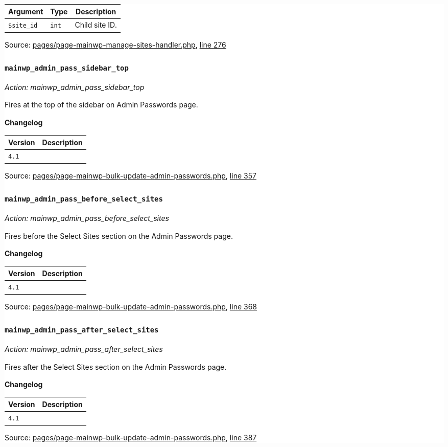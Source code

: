 Argument | Type | Description
-------- | ---- | -----------
`$site_id` | `int` | Child site ID.

Source: [pages/page-mainwp-manage-sites-handler.php](https://github.com/mainwp/mainwp/blob/master/pages/page-mainwp-manage-sites-handler.php), [line 276](https://github.com/mainwp/mainwp/blob/master/pages/page-mainwp-manage-sites-handler.php#L276)



### `mainwp_admin_pass_sidebar_top`

*Action: mainwp_admin_pass_sidebar_top*

Fires at the top of the sidebar on Admin Passwords page.


**Changelog**

Version | Description
------- | -----------
`4.1` | 

Source: [pages/page-mainwp-bulk-update-admin-passwords.php](https://github.com/mainwp/mainwp/blob/master/pages/page-mainwp-bulk-update-admin-passwords.php), [line 357](https://github.com/mainwp/mainwp/blob/master/pages/page-mainwp-bulk-update-admin-passwords.php#L357)



### `mainwp_admin_pass_before_select_sites`

*Action: mainwp_admin_pass_before_select_sites*

Fires before the Select Sites section on the Admin Passwords page.


**Changelog**

Version | Description
------- | -----------
`4.1` | 

Source: [pages/page-mainwp-bulk-update-admin-passwords.php](https://github.com/mainwp/mainwp/blob/master/pages/page-mainwp-bulk-update-admin-passwords.php), [line 368](https://github.com/mainwp/mainwp/blob/master/pages/page-mainwp-bulk-update-admin-passwords.php#L368)



### `mainwp_admin_pass_after_select_sites`

*Action: mainwp_admin_pass_after_select_sites*

Fires after the Select Sites section on the Admin Passwords page.


**Changelog**

Version | Description
------- | -----------
`4.1` | 

Source: [pages/page-mainwp-bulk-update-admin-passwords.php](https://github.com/mainwp/mainwp/blob/master/pages/page-mainwp-bulk-update-admin-passwords.php), [line 387](https://github.com/mainwp/mainwp/blob/master/pages/page-mainwp-bulk-update-admin-passwords.php#L387)

